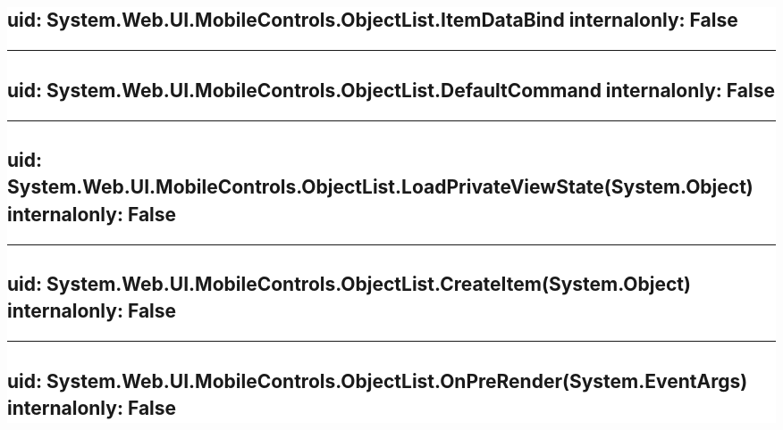 uid: System.Web.UI.MobileControls.ObjectList.ItemDataBind
internalonly: False
---

---
uid: System.Web.UI.MobileControls.ObjectList.DefaultCommand
internalonly: False
---

---
uid: System.Web.UI.MobileControls.ObjectList.LoadPrivateViewState(System.Object)
internalonly: False
---

---
uid: System.Web.UI.MobileControls.ObjectList.CreateItem(System.Object)
internalonly: False
---

---
uid: System.Web.UI.MobileControls.ObjectList.OnPreRender(System.EventArgs)
internalonly: False
---
